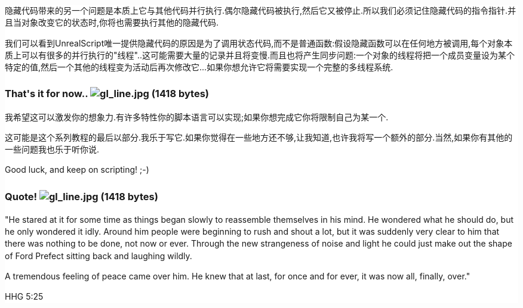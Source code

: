 隐藏代码带来的另一个问题是本质上它与其他代码并行执行.偶尔隐藏代码被执行,然后它又被停止.所以我们必须记住隐藏代码的指令指针.并且当对象改变它的状态时,你将也需要执行其他的隐藏代码.

我们可以看到UnrealScript唯一提供隐藏代码的原因是为了调用状态代码,而不是普通函数:假设隐藏函数可以在任何地方被调用,每个对象本质上可以有很多的并行执行的"线程"..这可能需要大量的记录并且将变慢.而且也将产生同步问题:一个对象的线程将把一个成员变量设为某个特定的值,然后一个其他的线程变为活动后再次修改它...如果你想允许它将需要实现一个完整的多线程系统.

### That's it for now..  ![gl_line.jpg (1418 bytes)](https://docs.huihoo.com/vm/tut_script/gl_line.jpg)

我希望这可以激发你的想象力.有许多特性你的脚本语言可以实现;如果你想完成它你将限制自己为某一个.

这可能是这个系列教程的最后以部分.我乐于写它.如果你觉得在一些地方还不够,让我知道,也许我将写一个额外的部分.当然,如果你有其他的一些问题我也乐于听你说.

Good luck, and keep on scripting! ;-)

### Quote!  ![gl_line.jpg (1418 bytes)](https://docs.huihoo.com/vm/tut_script/bl_line.jpg)

"He stared at it for some time as things began slowly to reassemble themselves in his mind. He wondered what he should do, but he only wondered it idly. Around him people were beginning to rush and shout a lot, but it was suddenly very clear to him that there was nothing to be done, not now or ever. Through the new strangeness of noise and light he could just make out the shape of Ford Prefect sitting back and laughing wildly. 

A tremendous feeling of peace came over him. He knew that at last, for once and for ever, it was now all, finally, over." 

HHG 5:25 



